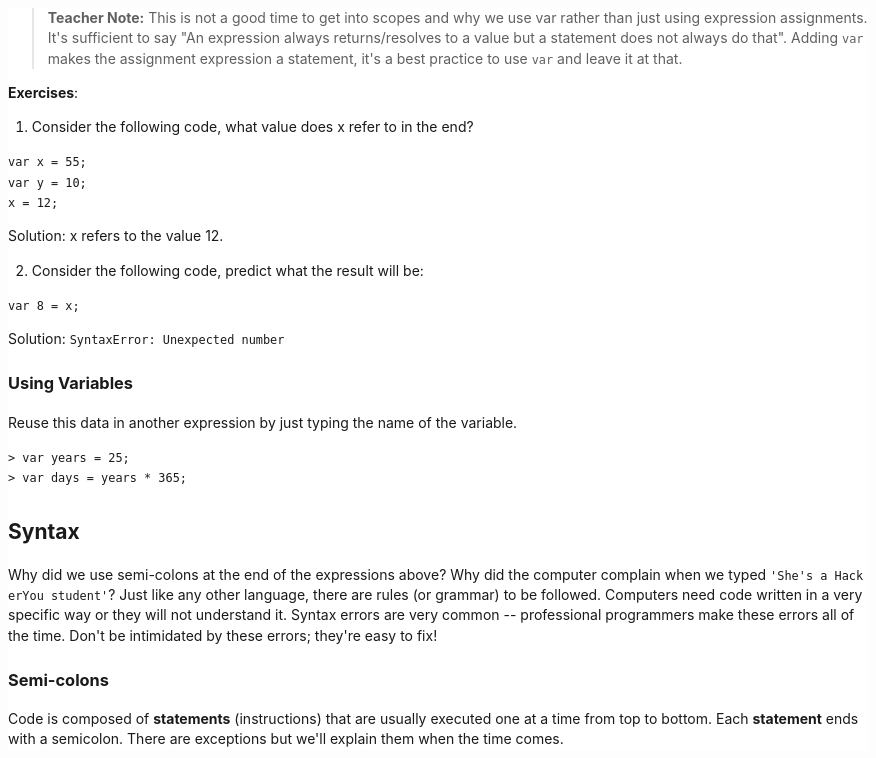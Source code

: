 > **Teacher Note:** This is not a good time to get into scopes and why we use var rather than just using expression assignments. It's sufficient to say "An expression always returns/resolves to a value but a statement does not always do that". Adding `var` makes the assignment expression a statement, it's a best practice to use `var` and leave it at that.

**Exercises**:

1. Consider the following code, what value does x refer to in the end?

```
var x = 55;
var y = 10;
x = 12;
```
Solution: <span class="solution">x refers to the value 12.</span>

2. Consider the following code, predict what the result will be:

```
var 8 = x;
```
Solution: <span class="solution">`SyntaxError: Unexpected number`</span>
 

### Using Variables
Reuse this data in another expression by just typing the name of the variable.

```
> var years = 25;
> var days = years * 365;
```

## Syntax
Why did we use semi-colons at the end of the expressions above? Why did the computer complain when we typed `'She's a HackerYou student'`? Just like any other language, there are rules (or grammar) to be followed. Computers need code written in a very specific way or they will not understand it. Syntax errors are very common -- professional programmers make these errors all of the time. Don't be intimidated by these errors; they're easy to fix!

### Semi-colons
Code is composed of **statements** (instructions) that are usually executed one at a time from top to bottom. Each **statement** ends with a semicolon. There are exceptions but we'll explain them when the time comes.
